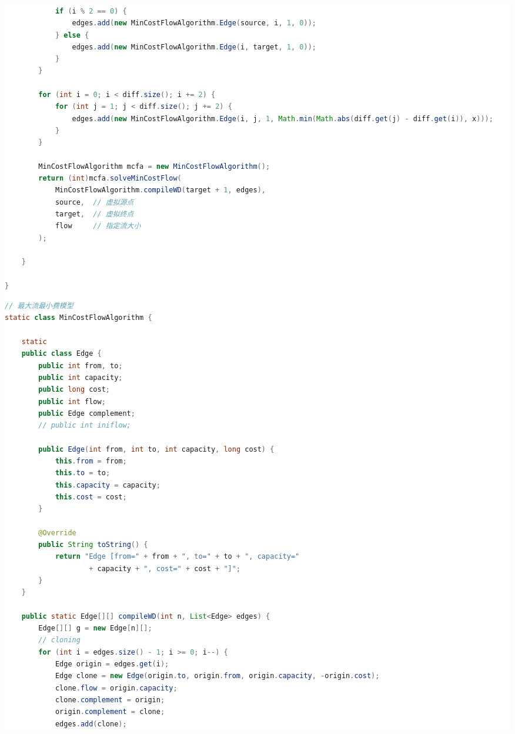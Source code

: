 ```java [group-代码]
            if (i % 2 == 0) {
                edges.add(new MinCostFlowAlgorithm.Edge(source, i, 1, 0));
            } else {
                edges.add(new MinCostFlowAlgorithm.Edge(i, target, 1, 0));
            }
        }
        
        for (int i = 0; i < diff.size(); i += 2) {
            for (int j = 1; j < diff.size(); j += 2) {
                edges.add(new MinCostFlowAlgorithm.Edge(i, j, 1, Math.min(Math.abs(diff.get(j) - diff.get(i)), x)));
            }
        }
        
        MinCostFlowAlgorithm mcfa = new MinCostFlowAlgorithm();
        return (int)mcfa.solveMinCostFlow(
            MinCostFlowAlgorithm.compileWD(target + 1, edges), 
            source,  // 虚拟源点 
            target,  // 虚拟终点
            flow     // 指定流大小
        );
        
    }
    
}
```

```java [group-最大流最小费用模板]
// 最大流最小费模型
static class MinCostFlowAlgorithm {

    static
    public class Edge {
        public int from, to;
        public int capacity;
        public long cost;
        public int flow;
        public Edge complement;
        // public int iniflow;

        public Edge(int from, int to, int capacity, long cost) {
            this.from = from;
            this.to = to;
            this.capacity = capacity;
            this.cost = cost;
        }

        @Override
        public String toString() {
            return "Edge [from=" + from + ", to=" + to + ", capacity="
                    + capacity + ", cost=" + cost + "]";
        }
    }

    public static Edge[][] compileWD(int n, List<Edge> edges) {
        Edge[][] g = new Edge[n][];
        // cloning
        for (int i = edges.size() - 1; i >= 0; i--) {
            Edge origin = edges.get(i);
            Edge clone = new Edge(origin.to, origin.from, origin.capacity, -origin.cost);
            clone.flow = origin.capacity;
            clone.complement = origin;
            origin.complement = clone;
            edges.add(clone);
```